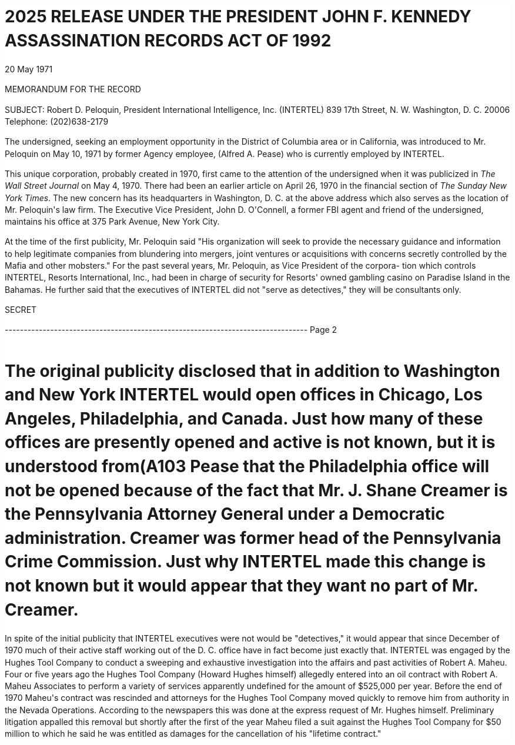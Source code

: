 # 2025 RELEASE UNDER THE PRESIDENT JOHN F. KENNEDY ASSASSINATION RECORDS ACT OF 1992

20 May 1971

MEMORANDUM FOR THE RECORD

SUBJECT: Robert D. Peloquin, President
International Intelligence, Inc. (INTERTEL)
839 17th Street, N. W.
Washington, D. C. 20006
Telephone: (202)638-2179

The undersigned, seeking an employment opportunity in the District of Columbia area or in California, was introduced to Mr. Peloquin on May 10, 1971 by former Agency employee, (Alfred A. Pease) who is currently employed by INTERTEL.

This unique corporation, probably created in 1970, first came to the attention of the undersigned when it was publicized in *The Wall Street Journal* on May 4, 1970. There had been an earlier article on April 26, 1970 in the financial section of *The Sunday New York Times*. The new concern has its headquarters in Washington, D. C. at the above address which also serves as the location of Mr. Peloquin's law firm. The Executive Vice President, John D. O'Connell, a former FBI agent and friend of the undersigned, maintains his office at 375 Park Avenue, New York City.

At the time of the first publicity, Mr. Peloquin said "His organization will seek to provide the necessary guidance and information to help legitimate companies from blundering into mergers, joint ventures or acquisitions with concerns secretly controlled by the Mafia and other mobsters." For the past several years, Mr. Peloquin, as Vice President of the corpora- tion which controls INTERTEL, Resorts International, Inc., had been in charge of security for Resorts' owned gambling casino on Paradise Island in the Bahamas. He further said that the executives of INTERTEL did not "serve as detectives," they will be consultants only.

SECRET


-------------------------------------------------------------------------------- Page 2

# The original publicity disclosed that in addition to Washington and New York INTERTEL would open offices in Chicago, Los Angeles, Philadelphia, and Canada. Just how many of these offices are presently opened and active is not known, but it is understood from(A103 Pease that the Philadelphia office will not be opened because of the fact that Mr. J. Shane Creamer is the Pennsylvania Attorney General under a Democratic administration. Creamer was former head of the Pennsylvania Crime Commission. Just why INTERTEL made this change is not known but it would appear that they want no part of Mr. Creamer.

In spite of the initial publicity that INTERTEL executives were not would be "detectives," it would appear that since December of 1970 much of their active staff working out of the D. C. office have in fact become just exactly that. INTERTEL was engaged by the Hughes Tool Company to conduct a sweeping and exhaustive investigation into the affairs and past activities of Robert A. Maheu. Four or five years ago the Hughes Tool Company (Howard Hughes himself) allegedly entered into an oil contract with Robert A. Maheu Associates to perform a variety of services apparently undefined for the amount of $525,000 per year. Before the end of 1970 Maheu's contract was rescinded and attorneys for the Hughes Tool Company moved quickly to remove him from authority in the Nevada Operations. According to the newspapers this was done at the express request of Mr. Hughes himself. Preliminary litigation appalled this removal but shortly after the first of the year Maheu filed a suit against the Hughes Tool Company for $50 million to which he said he was entitled as damages for the cancellation of his "lifetime contract."
